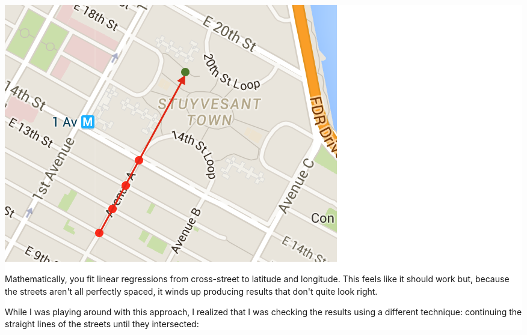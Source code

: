 <div class="center">
<img src="/images/extrapolation.png" width=552 height=428 alt="Extrapolation of intersections">
</div>

Mathematically, you fit linear regressions from cross-street to latitude and
longitude. This feels like it should work but, because the streets aren't all
perfectly spaced, it winds up producing results that don't quite look right.

While I was playing around with this approach, I realized that I was checking
the results using a different technique: continuing the straight lines of the
streets until they intersected:

<div class="center">